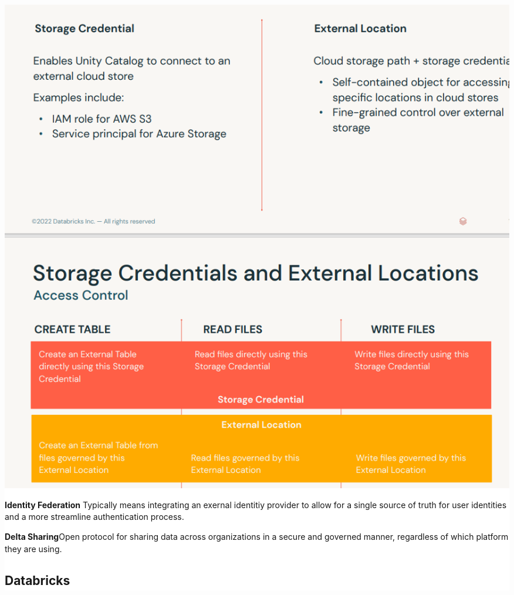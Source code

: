 ![](img/Credentials_External_Locations.PNG)

**Identity Federation**  Typically means integrating an exernal identitiy provider to allow for a single source of truth for user identities and a more streamline authentication process.

**Delta Sharing**Open protocol for sharing data across organizations in a secure and governed manner, regardless of which platform they are using.


## Databricks



